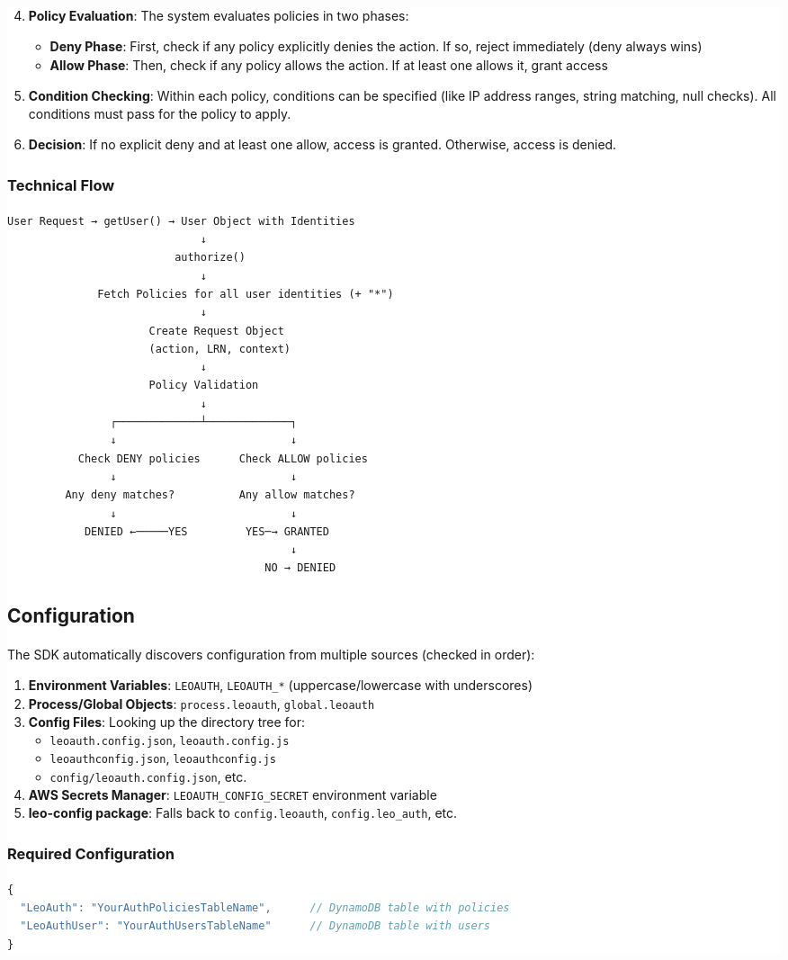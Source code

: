 4. **Policy Evaluation**: The system evaluates policies in two phases:
   - **Deny Phase**: First, check if any policy explicitly denies the action. If so, reject immediately (deny always wins)
   - **Allow Phase**: Then, check if any policy allows the action. If at least one allows it, grant access
   
5. **Condition Checking**: Within each policy, conditions can be specified (like IP address ranges, string matching, null checks). All conditions must pass for the policy to apply.

6. **Decision**: If no explicit deny and at least one allow, access is granted. Otherwise, access is denied.

### Technical Flow

```
User Request → getUser() → User Object with Identities
                              ↓
                          authorize()
                              ↓
              Fetch Policies for all user identities (+ "*")
                              ↓
                      Create Request Object
                      (action, LRN, context)
                              ↓
                      Policy Validation
                              ↓
                ┌─────────────┴─────────────┐
                ↓                           ↓
           Check DENY policies      Check ALLOW policies
                ↓                           ↓
         Any deny matches?          Any allow matches?
                ↓                           ↓
            DENIED ←─────YES         YES─→ GRANTED
                                            ↓
                                        NO → DENIED
```

## Configuration

The SDK automatically discovers configuration from multiple sources (checked in order):

1. **Environment Variables**: `LEOAUTH`, `LEOAUTH_*` (uppercase/lowercase with underscores)
2. **Process/Global Objects**: `process.leoauth`, `global.leoauth`
3. **Config Files**: Looking up the directory tree for:
   - `leoauth.config.json`, `leoauth.config.js`
   - `leoauthconfig.json`, `leoauthconfig.js`
   - `config/leoauth.config.json`, etc.
4. **AWS Secrets Manager**: `LEOAUTH_CONFIG_SECRET` environment variable
5. **leo-config package**: Falls back to `config.leoauth`, `config.leo_auth`, etc.

### Required Configuration

```javascript
{
  "LeoAuth": "YourAuthPoliciesTableName",      // DynamoDB table with policies
  "LeoAuthUser": "YourAuthUsersTableName"      // DynamoDB table with users
}
```
